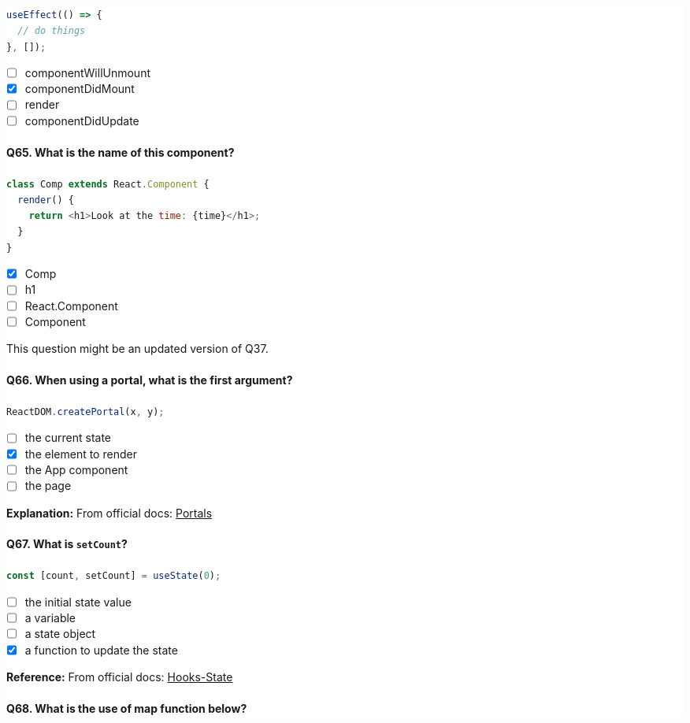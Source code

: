 ```javascript
useEffect(() => {
  // do things
}, []);
```

- [ ] componentWillUnmount
- [x] componentDidMount
- [ ] render
- [ ] componentDidUpdate

#### Q65. What is the name of this component?

```javascript
class Comp extends React.Component {
  render() {
    return <h1>Look at the time: {time}</h1>;
  }
}
```

- [x] Comp
- [ ] h1
- [ ] React.Component
- [ ] Component

This question might be an updated version of Q37.

#### Q66. When using a portal, what is the first argument?

```javascript
ReactDOM.createPortal(x, y);
```

- [ ] the current state
- [x] the element to render
- [ ] the App component
- [ ] the page

**Explanation:**
From official docs: [Portals](https://reactjs.org/docs/portals.html)

#### Q67. What is `setCount`?

```javascript
const [count, setCount] = useState(0);
```

- [ ] the initial state value
- [ ] a variable
- [ ] a state object
- [x] a function to update the state

**Reference:**
From official docs: [Hooks-State](https://reactjs.org/docs/hooks-state.html#:~:text=If%20we%20want%20to%20update%20the%20current)

#### Q68. What is the use of map function below?
